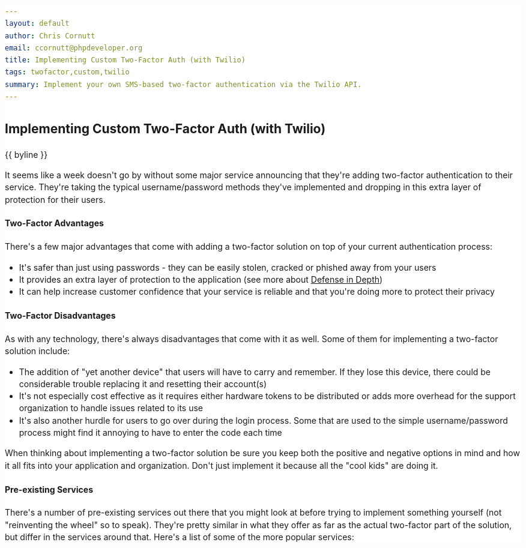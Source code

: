 ```yaml
---
layout: default
author: Chris Cornutt
email: ccornutt@phpdeveloper.org
title: Implementing Custom Two-Factor Auth (with Twilio)
tags: twofactor,custom,twilio
summary: Implement your own SMS-based two-factor authentication via the Twilio API.
---
```


Implementing Custom Two-Factor Auth (with Twilio)
--------------

{{ byline }}

It seems like a week doesn't go by without some major service announcing that they're adding two-factor
authentication to their service. They're taking the typical username/password methods they've implemented
and dropping in this extra layer of protection for their users.

#### Two-Factor Advantages

There's a few major advantages that come with adding a two-factor solution on top of your current authentication process:

- It's safer than just using passwords - they can be easily stolen, cracked or phished away from your users
- It provides an extra layer of protection to the application (see more about [Defense in Depth](2012/10/12/Core-Concepts-Defense-in-Depth.html))
- It can help increase customer confidence that your service is reliable and that you're doing more to protect their privacy

#### Two-Factor Disadvantages

As with any technology, there's always disadvantages that come with it as well. Some of them for implementing a two-factor solution include:

- The addition of "yet another device" that users will have to carry and remember. If they lose this device, there could be considerable trouble replacing it and resetting their account(s)
- It's not especially cost effective as it requires either hardware tokens to be distributed or adds more overhead for the support organization to handle issues related to its use
- It's also another hurdle for users to go over during the login process. Some that are used to the simple username/password process might find it annoying to have to enter the code each time

When thinking about implementing a two-factor solution be sure you keep both the positive and negative options in mind and how it all fits into your application and organization. Don't just implement it because all the "cool kids" are doing it.

#### Pre-existing Services

There's a number of pre-existing services out there that you might look at before trying to implement something
yourself (not "reinventing the wheel" so to speak). They're pretty similar in what they offer as far as the actual
two-factor part of the solution, but differ in the services around that. Here's a list of some of the more
popular services:
